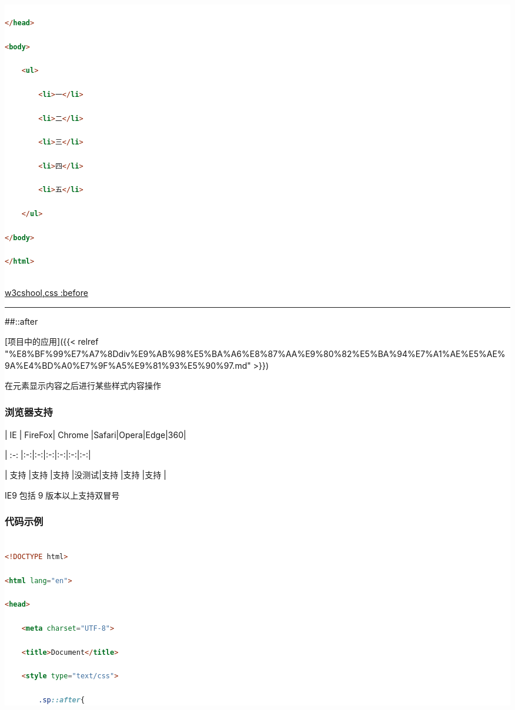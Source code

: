 ```html
  
</head>
  
<body>
  
	<ul>
  
		<li>一</li>
  
		<li>二</li>
  
		<li>三</li>
  
		<li>四</li>
  
		<li>五</li>
  
	</ul>
  
</body>
  
</html>
  
```
  
[w3cshool,css :before](http://www.w3school.com.cn/cssref/selector_before.asp)
  
***
  
##::after
  
[项目中的应用]({{< relref "%E8%BF%99%E7%A7%8Ddiv%E9%AB%98%E5%BA%A6%E8%87%AA%E9%80%82%E5%BA%94%E7%A1%AE%E5%AE%9A%E4%BD%A0%E7%9F%A5%E9%81%93%E5%90%97.md" >}})
  

  
在元素显示内容之后进行某些样式内容操作
  
### 浏览器支持
  

  
| IE | FireFox| Chrome |Safari|Opera|Edge|360|
  
| :-: |:-:|:-:|:-:|:-:|:-:|:-:|
  
| 支持 |支持 |支持 |没测试|支持  |支持 |支持 |
  
IE9 包括 9 版本以上支持双冒号
  
### 代码示例
  
```html
  
<!DOCTYPE html>
  
<html lang="en">
  
<head>
  
	<meta charset="UTF-8">
  
	<title>Document</title>
  
	<style type="text/css">
  
		.sp::after{
```
